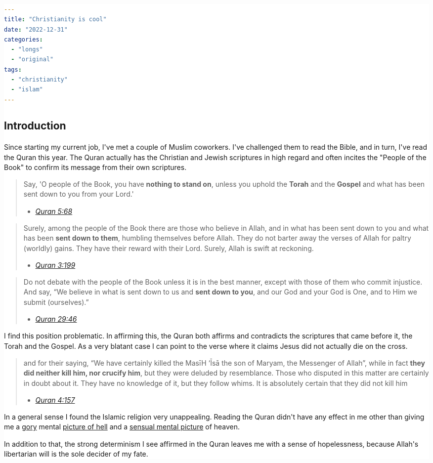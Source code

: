 ```yaml
---
title: "Christianity is cool"
date: "2022-12-31"
categories:
  - "longs"
  - "original"
tags:
  - "christianity"
  - "islam"
---
```


## Introduction

Since starting my current job, I've met a couple of Muslim coworkers.
I've challenged them to read the Bible, and in turn, I've read the Quran this year.
The Quran actually has the Christian and Jewish scriptures in high regard and often incites the "People of the Book" to confirm its message from their own scriptures.

> Say, 'O people of the Book, you have __nothing to stand on__, unless you uphold the **Torah** and the **Gospel** and what has been sent down to you from your Lord.'
> - <cite> [Quran 5:68](https://quran.com/5/68) </cite>

> Surely, among the people of the Book there are those who believe in Allah, and in what has been sent down to you and what has been **sent down to them**, humbling themselves before Allah. They do not barter away the verses of Allah for paltry (worldly) gains. They have their reward with their Lord. Surely, Allah is swift at reckoning.
> - <cite> [Quran 3:199](https://quran.com/3/199)</cite>

> Do not debate with the people of the Book unless it is in the best manner, except with those of them who commit injustice. And say, “We believe in what is sent down to us and **sent down to you**, and our God and your God is One, and to Him we submit (ourselves).”
> - <cite> [Quran 29:46](https://quran.com/29/46) </cite>

I find this position problematic. In affirming this, the Quran both affirms and contradicts the scriptures that came before it, the Torah and the Gospel.
As a very blatant case I can point to the verse where it claims Jesus did not actually die on the cross.

> and for their saying, “We have certainly killed the MasīH ‘Īsā the son of Maryam, the Messenger of Allah”, while in fact **they did neither kill him, nor crucify him**, but they were deluded by resemblance. Those who disputed in this matter are certainly in doubt about it. They have no knowledge of it, but they follow whims. It is absolutely certain that they did not kill him
> - <cite> [Quran 4:157](https://quran.com/4/157) </cite>

In a general sense I found the Islamic religion very unappealing. Reading the Quran didn't have any effect in me other than giving me a [gory](https://en.wikipedia.org/wiki/Zaqqum) mental [picture of hell](https://quran.com/22?startingVerse=19) and a [sensual mental picture](https://quran.com/78/33) of heaven.

In addition to that, the strong determinism I see affirmed in the Quran leaves me with a sense of hopelessness, because Allah's libertarian will is the sole decider of my fate.
